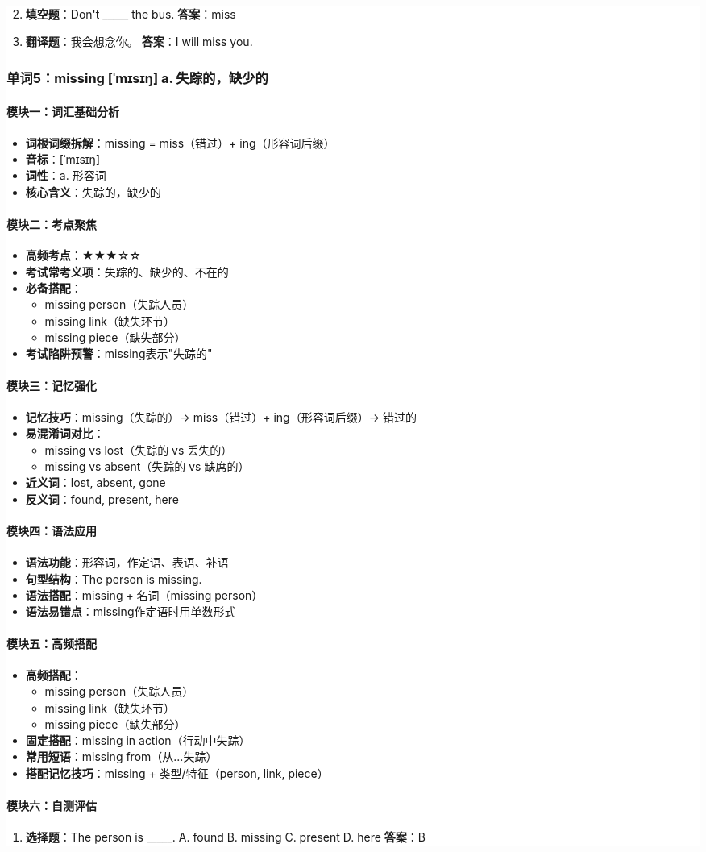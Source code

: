 2. **填空题**：Don't _____ the bus.
   **答案**：miss

3. **翻译题**：我会想念你。
   **答案**：I will miss you.

### 单词5：missing [ˈmɪsɪŋ] a. 失踪的，缺少的

#### 模块一：词汇基础分析

- **词根词缀拆解**：missing = miss（错过）+ ing（形容词后缀）
- **音标**：[ˈmɪsɪŋ]
- **词性**：a. 形容词
- **核心含义**：失踪的，缺少的

#### 模块二：考点聚焦

- **高频考点**：★★★☆☆
- **考试常考义项**：失踪的、缺少的、不在的
- **必备搭配**：
  - missing person（失踪人员）
  - missing link（缺失环节）
  - missing piece（缺失部分）
- **考试陷阱预警**：missing表示"失踪的"

#### 模块三：记忆强化

- **记忆技巧**：missing（失踪的）→ miss（错过）+ ing（形容词后缀）→ 错过的
- **易混淆词对比**：
  - missing vs lost（失踪的 vs 丢失的）
  - missing vs absent（失踪的 vs 缺席的）
- **近义词**：lost, absent, gone
- **反义词**：found, present, here

#### 模块四：语法应用

- **语法功能**：形容词，作定语、表语、补语
- **句型结构**：The person is missing.
- **语法搭配**：missing + 名词（missing person）
- **语法易错点**：missing作定语时用单数形式

#### 模块五：高频搭配

- **高频搭配**：
  - missing person（失踪人员）
  - missing link（缺失环节）
  - missing piece（缺失部分）
- **固定搭配**：missing in action（行动中失踪）
- **常用短语**：missing from（从...失踪）
- **搭配记忆技巧**：missing + 类型/特征（person, link, piece）

#### 模块六：自测评估

1. **选择题**：The person is _____.
   A. found  B. missing  C. present  D. here
   **答案**：B
